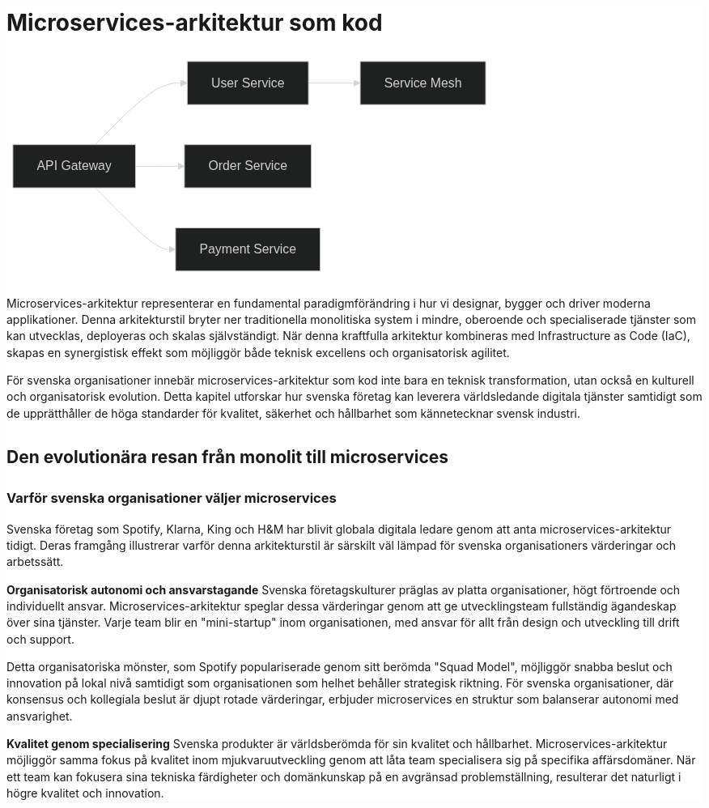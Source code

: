 # Microservices-arkitektur som kod

![Microservices-arkitektur](images/diagram_13_kapitel12.png)

Microservices-arkitektur representerar en fundamental paradigmförändring i hur vi designar, bygger och driver moderna applikationer. Denna arkitekturstil bryter ner traditionella monolitiska system i mindre, oberoende och specialiserade tjänster som kan utvecklas, deployeras och skalas självständigt. När denna kraftfulla arkitektur kombineras med Infrastructure as Code (IaC), skapas en synergistisk effekt som möjliggör både teknisk excellens och organisatorisk agilitet.

För svenska organisationer innebär microservices-arkitektur som kod inte bara en teknisk transformation, utan också en kulturell och organisatorisk evolution. Detta kapitel utforskar hur svenska företag kan leverera världsledande digitala tjänster samtidigt som de upprätthåller de höga standarder för kvalitet, säkerhet och hållbarhet som kännetecknar svensk industri.

## Den evolutionära resan från monolit till microservices

### Varför svenska organisationer väljer microservices

Svenska företag som Spotify, Klarna, King och H&M har blivit globala digitala ledare genom att anta microservices-arkitektur tidigt. Deras framgång illustrerar varför denna arkitekturstil är särskilt väl lämpad för svenska organisationers värderingar och arbetssätt.

**Organisatorisk autonomi och ansvarstagande**
Svenska företagskulturer präglas av platta organisationer, högt förtroende och individuellt ansvar. Microservices-arkitektur speglar dessa värderingar genom att ge utvecklingsteam fullständig ägandeskap över sina tjänster. Varje team blir en "mini-startup" inom organisationen, med ansvar för allt från design och utveckling till drift och support.

Detta organisatoriska mönster, som Spotify populariserade genom sitt berömda "Squad Model", möjliggör snabba beslut och innovation på lokal nivå samtidigt som organisationen som helhet behåller strategisk riktning. För svenska organisationer, där konsensus och kollegiala beslut är djupt rotade värderingar, erbjuder microservices en struktur som balanserar autonomi med ansvarighet.

**Kvalitet genom specialisering**
Svenska produkter är världsberömda för sin kvalitet och hållbarhet. Microservices-arkitektur möjliggör samma fokus på kvalitet inom mjukvaruutveckling genom att låta team specialisera sig på specifika affärsdomäner. När ett team kan fokusera sina tekniska färdigheter och domänkunskap på en avgränsad problemställning, resulterar det naturligt i högre kvalitet och innovation.
